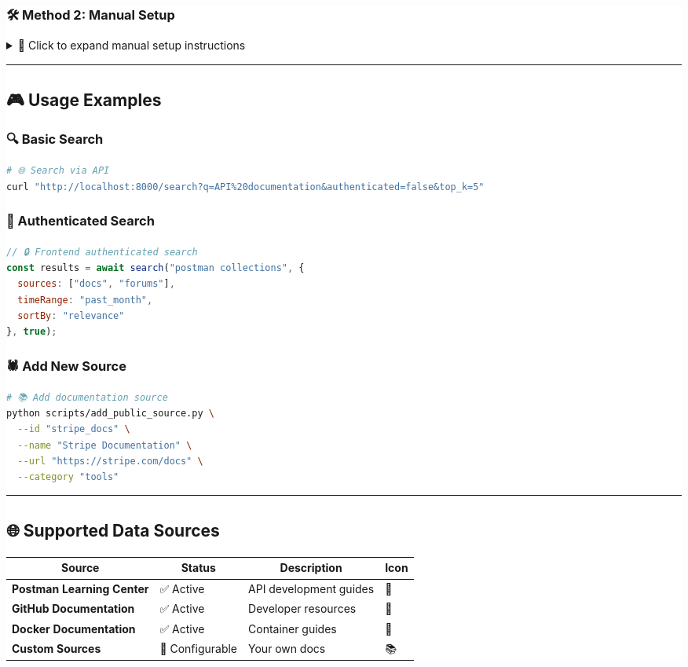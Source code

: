 ### 🛠️ Method 2: Manual Setup

<details><summary>📖 Click to expand manual setup instructions</summary></details>

---

## 🎮 Usage Examples

### 🔍 Basic Search

```bash
# 🌐 Search via API
curl "http://localhost:8000/search?q=API%20documentation&authenticated=false&top_k=5"
```

### 🔐 Authenticated Search

```javascript
// 🔒 Frontend authenticated search
const results = await search("postman collections", {
  sources: ["docs", "forums"],
  timeRange: "past_month",
  sortBy: "relevance"
}, true);
```

### 🕷️ Add New Source

```bash
# 📚 Add documentation source
python scripts/add_public_source.py \
  --id "stripe_docs" \
  --name "Stripe Documentation" \
  --url "https://stripe.com/docs" \
  --category "tools"
```

---

## 🌐 Supported Data Sources

<div align="center">

| Source | Status | Description | Icon |
|--------|--------|-------------|------|
| **Postman Learning Center** | ✅ Active | API development guides | 🚀 |
| **GitHub Documentation** | ✅ Active | Developer resources | 🐙 |
| **Docker Documentation** | ✅ Active | Container guides | 🐳 |
| **Custom Sources** | 🔧 Configurable | Your own docs | 📚 |
